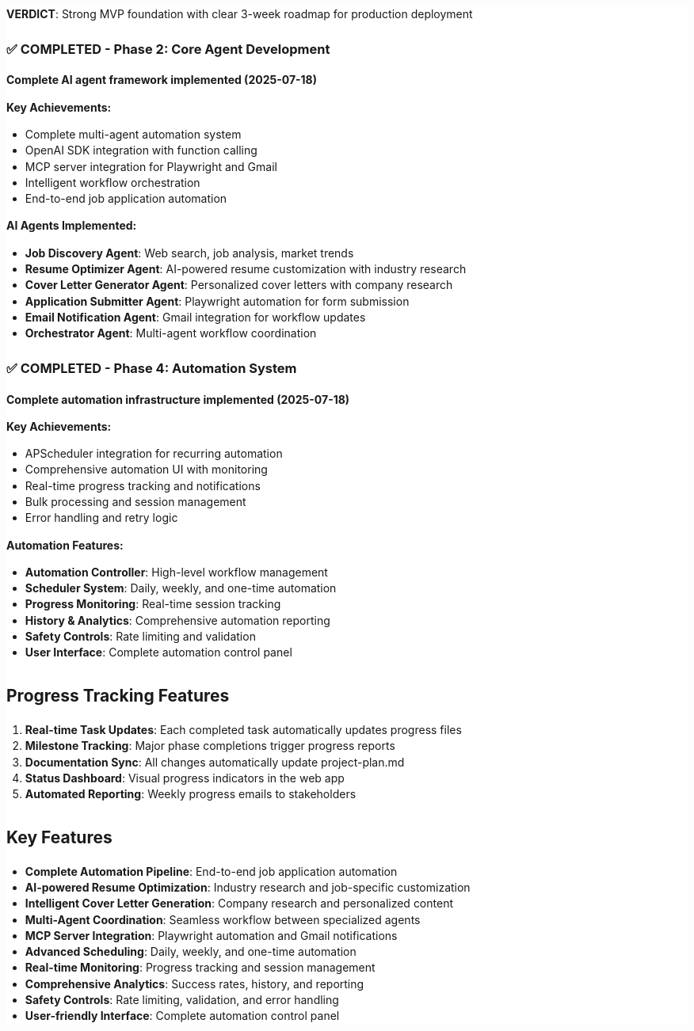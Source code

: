 **VERDICT**: Strong MVP foundation with clear 3-week roadmap for production deployment

### ✅ **COMPLETED - Phase 2: Core Agent Development**
**Complete AI agent framework implemented (2025-07-18)**

**Key Achievements:**
- Complete multi-agent automation system
- OpenAI SDK integration with function calling
- MCP server integration for Playwright and Gmail
- Intelligent workflow orchestration
- End-to-end job application automation

**AI Agents Implemented:**
- **Job Discovery Agent**: Web search, job analysis, market trends
- **Resume Optimizer Agent**: AI-powered resume customization with industry research
- **Cover Letter Generator Agent**: Personalized cover letters with company research
- **Application Submitter Agent**: Playwright automation for form submission
- **Email Notification Agent**: Gmail integration for workflow updates
- **Orchestrator Agent**: Multi-agent workflow coordination

### ✅ **COMPLETED - Phase 4: Automation System**
**Complete automation infrastructure implemented (2025-07-18)**

**Key Achievements:**
- APScheduler integration for recurring automation
- Comprehensive automation UI with monitoring
- Real-time progress tracking and notifications
- Bulk processing and session management
- Error handling and retry logic

**Automation Features:**
- **Automation Controller**: High-level workflow management
- **Scheduler System**: Daily, weekly, and one-time automation
- **Progress Monitoring**: Real-time session tracking
- **History & Analytics**: Comprehensive automation reporting
- **Safety Controls**: Rate limiting and validation
- **User Interface**: Complete automation control panel

## Progress Tracking Features
1. **Real-time Task Updates**: Each completed task automatically updates progress files
2. **Milestone Tracking**: Major phase completions trigger progress reports
3. **Documentation Sync**: All changes automatically update project-plan.md
4. **Status Dashboard**: Visual progress indicators in the web app
5. **Automated Reporting**: Weekly progress emails to stakeholders

## Key Features
- **Complete Automation Pipeline**: End-to-end job application automation
- **AI-powered Resume Optimization**: Industry research and job-specific customization
- **Intelligent Cover Letter Generation**: Company research and personalized content
- **Multi-Agent Coordination**: Seamless workflow between specialized agents
- **MCP Server Integration**: Playwright automation and Gmail notifications
- **Advanced Scheduling**: Daily, weekly, and one-time automation
- **Real-time Monitoring**: Progress tracking and session management
- **Comprehensive Analytics**: Success rates, history, and reporting
- **Safety Controls**: Rate limiting, validation, and error handling
- **User-friendly Interface**: Complete automation control panel
